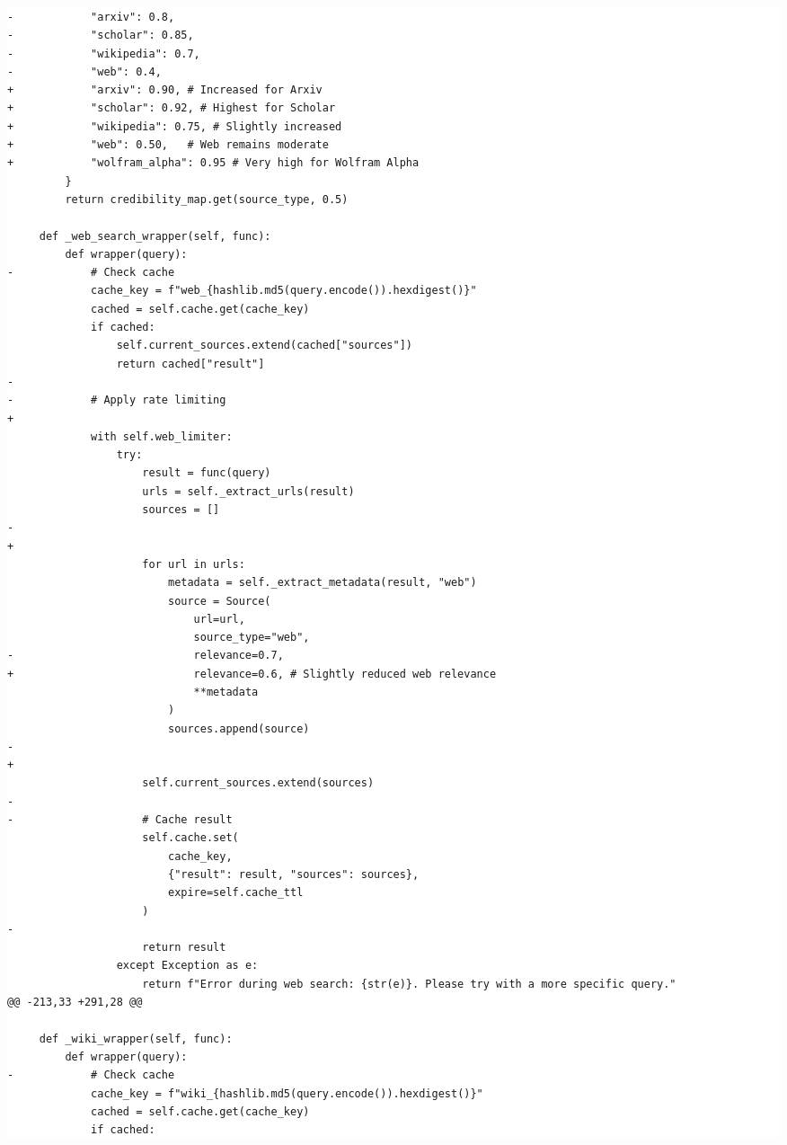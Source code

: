 ```
-            "arxiv": 0.8,
-            "scholar": 0.85,
-            "wikipedia": 0.7,
-            "web": 0.4,
+            "arxiv": 0.90, # Increased for Arxiv
+            "scholar": 0.92, # Highest for Scholar
+            "wikipedia": 0.75, # Slightly increased
+            "web": 0.50,   # Web remains moderate
+            "wolfram_alpha": 0.95 # Very high for Wolfram Alpha
         }
         return credibility_map.get(source_type, 0.5)
 
     def _web_search_wrapper(self, func):
         def wrapper(query):
-            # Check cache
             cache_key = f"web_{hashlib.md5(query.encode()).hexdigest()}"
             cached = self.cache.get(cache_key)
             if cached:
                 self.current_sources.extend(cached["sources"])
                 return cached["result"]
-            
-            # Apply rate limiting
+
             with self.web_limiter:
                 try:
                     result = func(query)
                     urls = self._extract_urls(result)
                     sources = []
-                    
+
                     for url in urls:
                         metadata = self._extract_metadata(result, "web")
                         source = Source(
                             url=url,
                             source_type="web",
-                            relevance=0.7,
+                            relevance=0.6, # Slightly reduced web relevance
                             **metadata
                         )
                         sources.append(source)
-                    
+
                     self.current_sources.extend(sources)
-                    
-                    # Cache result
                     self.cache.set(
                         cache_key,
                         {"result": result, "sources": sources},
                         expire=self.cache_ttl
                     )
-                    
                     return result
                 except Exception as e:
                     return f"Error during web search: {str(e)}. Please try with a more specific query."
@@ -213,33 +291,28 @@
 
     def _wiki_wrapper(self, func):
         def wrapper(query):
-            # Check cache
             cache_key = f"wiki_{hashlib.md5(query.encode()).hexdigest()}"
             cached = self.cache.get(cache_key)
             if cached:
```